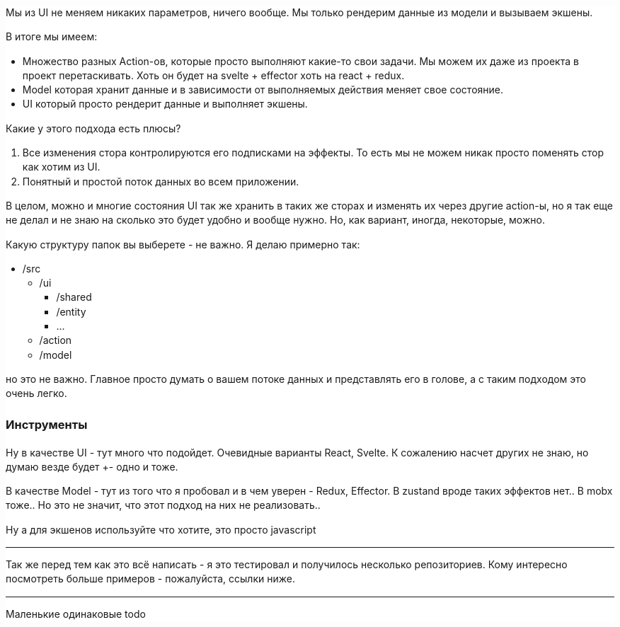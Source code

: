Мы из UI не меняем никаких параметров, ничего вообще.
Мы только рендерим данные из модели и вызываем экшены.

В итоге мы имеем:

- Множество разных Action-ов, которые просто выполняют какие-то свои задачи. Мы можем их даже из проекта в проект
  перетаскивать. Хоть он будет на svelte + effector хоть на react + redux.
- Model которая хранит данные и в зависимости от выполняемых действия меняет свое состояние.
- UI который просто рендерит данные и выполняет экшены.

Какие у этого подхода есть плюсы?

1. Все изменения стора контролируются его подписками на эффекты. То есть мы не можем никак просто поменять стор как
   хотим из UI.
2. Понятный и простой поток данных во всем приложении.

В целом, можно и многие состояния UI так же хранить в таких же сторах и изменять их через другие action-ы, но я так еще
не делал и не знаю на сколько это будет удобно и вообще нужно. Но, как вариант, иногда, некоторые, можно.

Какую структуру папок вы выберете - не важно.
Я делаю примерно так:

- /src
    - /ui
        - /shared
        - /entity
        - ...
    - /action
    - /model

но это не важно. Главное просто думать о вашем потоке данных и представлять его в голове, а с таким подходом это очень
легко.

### Инструменты

Ну в качестве UI - тут много что подойдет. Очевидные варианты React, Svelte. К сожалению насчет других не знаю, но думаю
везде будет +- одно и тоже.

В качестве Model - тут из того что я пробовал и в чем уверен - Redux, Effector. В zustand вроде таких эффектов нет.. В
mobx тоже..
Но это не значит, что этот подход на них не реализовать..

Ну а для экшенов используйте что хотите, это просто javascript

****

Так же перед тем как это всё написать - я это тестировал и получилось несколько репозиториев.
Кому интересно посмотреть больше примеров - пожалуйста, ссылки ниже.

****
Маленькие одинаковые todo
